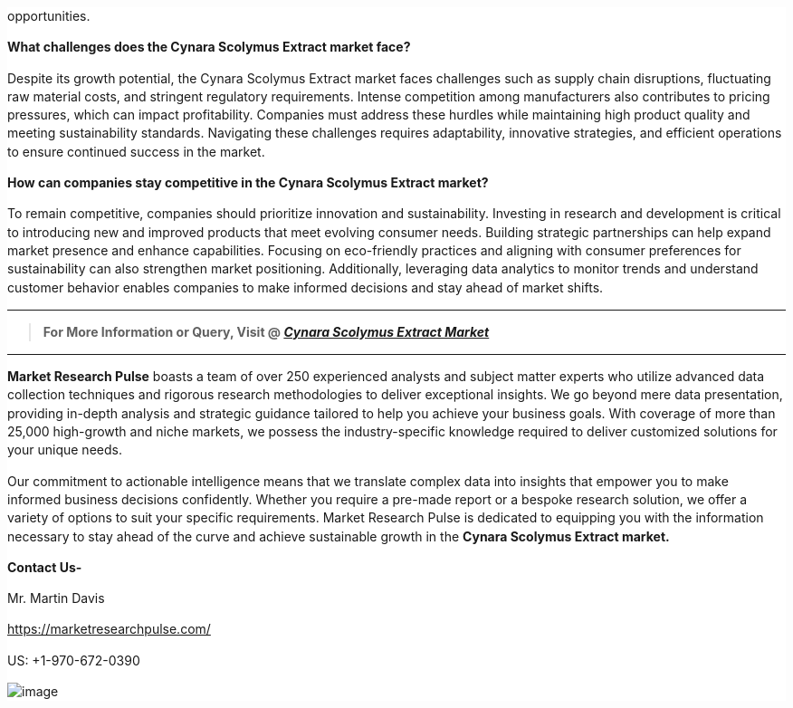 opportunities.</p><p><strong>What challenges does the Cynara Scolymus Extract market face?</strong></p><p>Despite its growth potential, the Cynara Scolymus Extract market faces challenges such as supply chain disruptions, fluctuating raw material costs, and stringent regulatory requirements. Intense competition among manufacturers also contributes to pricing pressures, which can impact profitability. Companies must address these hurdles while maintaining high product quality and meeting sustainability standards. Navigating these challenges requires adaptability, innovative strategies, and efficient operations to ensure continued success in the market.</p><p><strong>How can companies stay competitive in the Cynara Scolymus Extract market?</strong></p><p>To remain competitive, companies should prioritize innovation and sustainability. Investing in research and development is critical to introducing new and improved products that meet evolving consumer needs. Building strategic partnerships can help expand market presence and enhance capabilities. Focusing on eco-friendly practices and aligning with consumer preferences for sustainability can also strengthen market positioning. Additionally, leveraging data analytics to monitor trends and understand customer behavior enables companies to make informed decisions and stay ahead of market shifts.</p><hr /><blockquote><p><strong>For More Information or Query, Visit @&nbsp;<em><a href="https://marketresearchpulse.com/report/123071/cynara-scolymus-extract-market?utm_source=Linkedin&utm_medium=019">Cynara Scolymus Extract Market</a></em></strong></p></blockquote><hr /><p><strong>Market Research Pulse</strong> boasts a team of over 250 experienced analysts and subject matter experts who utilize advanced data collection techniques and rigorous research methodologies to deliver exceptional insights. We go beyond mere data presentation, providing in-depth analysis and strategic guidance tailored to help you achieve your business goals. With coverage of more than 25,000 high-growth and niche markets, we possess the industry-specific knowledge required to deliver customized solutions for your unique needs.</p><p>Our commitment to actionable intelligence means that we translate complex data into insights that empower you to make informed business decisions confidently. Whether you require a pre-made report or a bespoke research solution, we offer a variety of options to suit your specific requirements. Market Research Pulse is dedicated to equipping you with the information necessary to stay ahead of the curve and achieve sustainable growth in the <strong>Cynara Scolymus Extract market.</strong></p><p><strong>Contact Us-</strong></p><p>Mr. Martin Davis</p><p>https://marketresearchpulse.com/</p><p>US: +1-970-672-0390</p>
![image](https://github.com/user-attachments/assets/86748961-8f88-412c-a9f3-e2a0acb26689)
